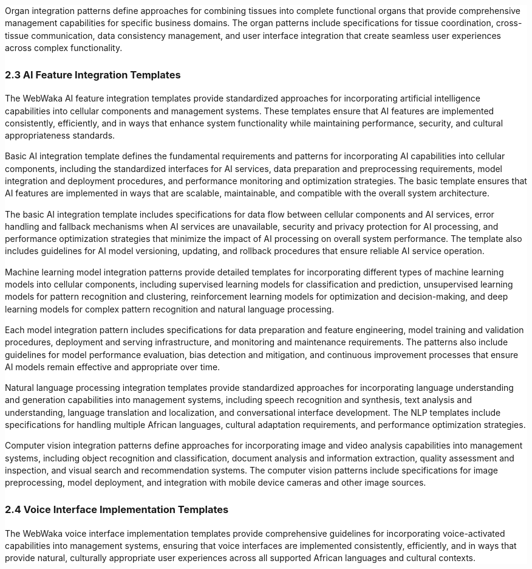 Organ integration patterns define approaches for combining tissues into complete functional organs that provide comprehensive management capabilities for specific business domains. The organ patterns include specifications for tissue coordination, cross-tissue communication, data consistency management, and user interface integration that create seamless user experiences across complex functionality.

### 2.3 AI Feature Integration Templates

The WebWaka AI feature integration templates provide standardized approaches for incorporating artificial intelligence capabilities into cellular components and management systems. These templates ensure that AI features are implemented consistently, efficiently, and in ways that enhance system functionality while maintaining performance, security, and cultural appropriateness standards.

Basic AI integration template defines the fundamental requirements and patterns for incorporating AI capabilities into cellular components, including the standardized interfaces for AI services, data preparation and preprocessing requirements, model integration and deployment procedures, and performance monitoring and optimization strategies. The basic template ensures that AI features are implemented in ways that are scalable, maintainable, and compatible with the overall system architecture.

The basic AI integration template includes specifications for data flow between cellular components and AI services, error handling and fallback mechanisms when AI services are unavailable, security and privacy protection for AI processing, and performance optimization strategies that minimize the impact of AI processing on overall system performance. The template also includes guidelines for AI model versioning, updating, and rollback procedures that ensure reliable AI service operation.

Machine learning model integration patterns provide detailed templates for incorporating different types of machine learning models into cellular components, including supervised learning models for classification and prediction, unsupervised learning models for pattern recognition and clustering, reinforcement learning models for optimization and decision-making, and deep learning models for complex pattern recognition and natural language processing.

Each model integration pattern includes specifications for data preparation and feature engineering, model training and validation procedures, deployment and serving infrastructure, and monitoring and maintenance requirements. The patterns also include guidelines for model performance evaluation, bias detection and mitigation, and continuous improvement processes that ensure AI models remain effective and appropriate over time.

Natural language processing integration templates provide standardized approaches for incorporating language understanding and generation capabilities into management systems, including speech recognition and synthesis, text analysis and understanding, language translation and localization, and conversational interface development. The NLP templates include specifications for handling multiple African languages, cultural adaptation requirements, and performance optimization strategies.

Computer vision integration patterns define approaches for incorporating image and video analysis capabilities into management systems, including object recognition and classification, document analysis and information extraction, quality assessment and inspection, and visual search and recommendation systems. The computer vision patterns include specifications for image preprocessing, model deployment, and integration with mobile device cameras and other image sources.

### 2.4 Voice Interface Implementation Templates

The WebWaka voice interface implementation templates provide comprehensive guidelines for incorporating voice-activated capabilities into management systems, ensuring that voice interfaces are implemented consistently, efficiently, and in ways that provide natural, culturally appropriate user experiences across all supported African languages and cultural contexts.
